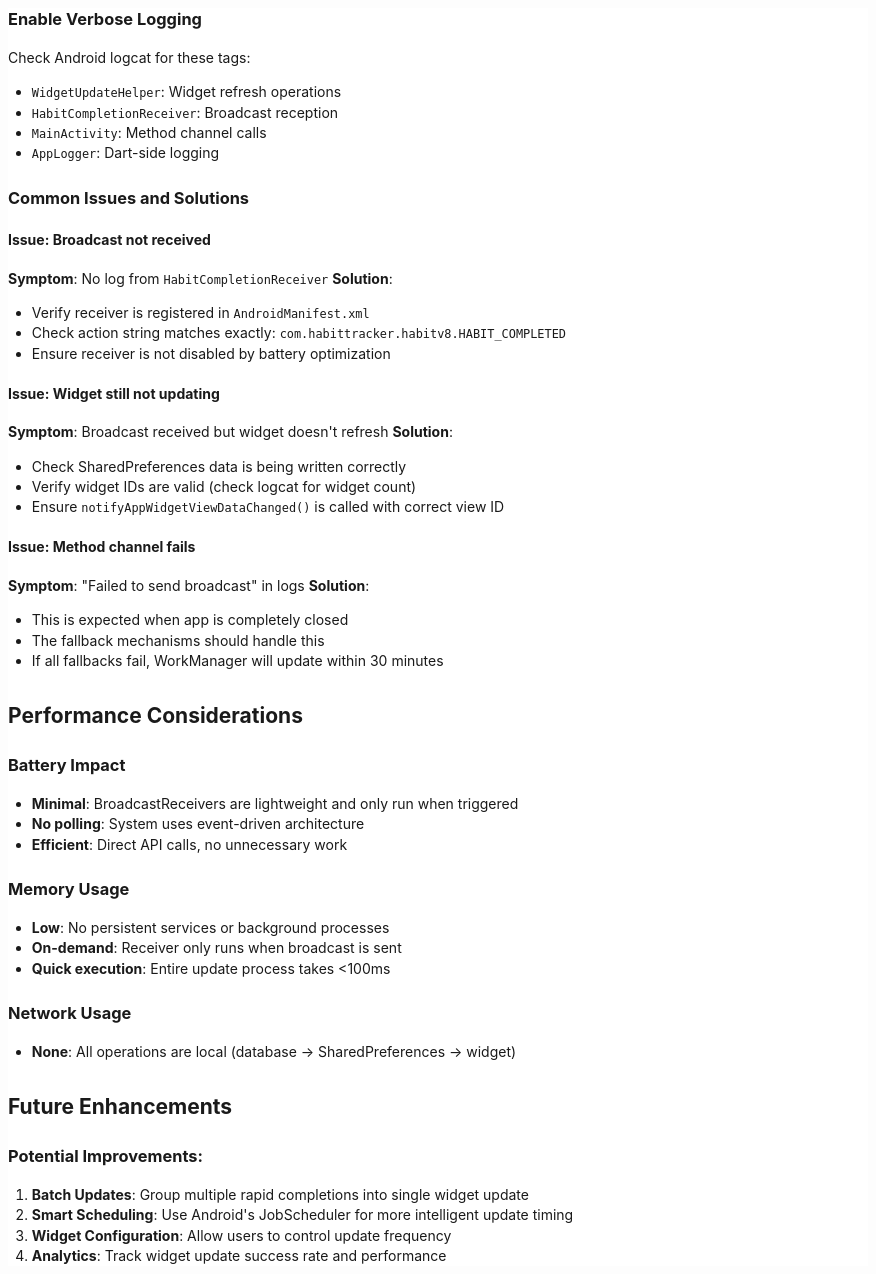 ### Enable Verbose Logging
Check Android logcat for these tags:
- `WidgetUpdateHelper`: Widget refresh operations
- `HabitCompletionReceiver`: Broadcast reception
- `MainActivity`: Method channel calls
- `AppLogger`: Dart-side logging

### Common Issues and Solutions

#### Issue: Broadcast not received
**Symptom**: No log from `HabitCompletionReceiver`
**Solution**: 
- Verify receiver is registered in `AndroidManifest.xml`
- Check action string matches exactly: `com.habittracker.habitv8.HABIT_COMPLETED`
- Ensure receiver is not disabled by battery optimization

#### Issue: Widget still not updating
**Symptom**: Broadcast received but widget doesn't refresh
**Solution**:
- Check SharedPreferences data is being written correctly
- Verify widget IDs are valid (check logcat for widget count)
- Ensure `notifyAppWidgetViewDataChanged()` is called with correct view ID

#### Issue: Method channel fails
**Symptom**: "Failed to send broadcast" in logs
**Solution**:
- This is expected when app is completely closed
- The fallback mechanisms should handle this
- If all fallbacks fail, WorkManager will update within 30 minutes

## Performance Considerations

### Battery Impact
- **Minimal**: BroadcastReceivers are lightweight and only run when triggered
- **No polling**: System uses event-driven architecture
- **Efficient**: Direct API calls, no unnecessary work

### Memory Usage
- **Low**: No persistent services or background processes
- **On-demand**: Receiver only runs when broadcast is sent
- **Quick execution**: Entire update process takes <100ms

### Network Usage
- **None**: All operations are local (database → SharedPreferences → widget)

## Future Enhancements

### Potential Improvements:
1. **Batch Updates**: Group multiple rapid completions into single widget update
2. **Smart Scheduling**: Use Android's JobScheduler for more intelligent update timing
3. **Widget Configuration**: Allow users to control update frequency
4. **Analytics**: Track widget update success rate and performance
